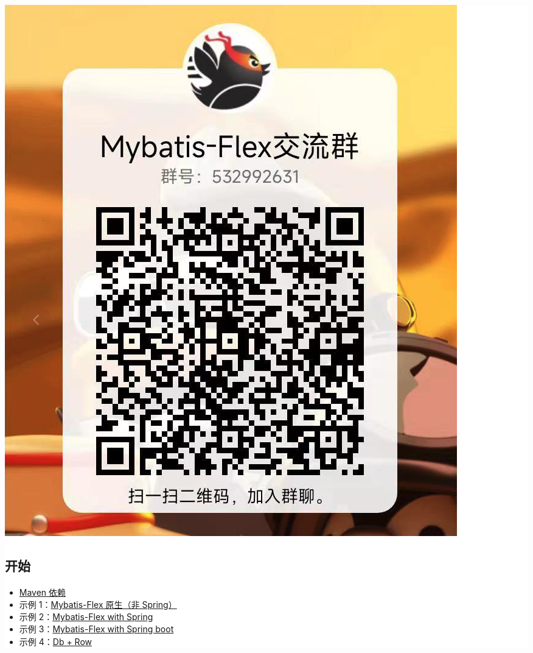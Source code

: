 ![](./docs/assets/images/qq_group.png)

## 开始

- [Maven 依赖](./docs/zh/maven.md)
- 示例 1：[Mybatis-Flex 原生（非 Spring）](./mybatis-flex-test/mybatis-flex-native-test)
- 示例 2：[Mybatis-Flex with Spring](./mybatis-flex-test/mybatis-flex-spring-test)
- 示例 3：[Mybatis-Flex with Spring boot](./mybatis-flex-test/mybatis-flex-spring-boot-test)
- 示例 4：[Db + Row](./mybatis-flex-test/mybatis-flex-native-test/src/main/java/com/mybatisflex/test/DbTestStarter.java)
